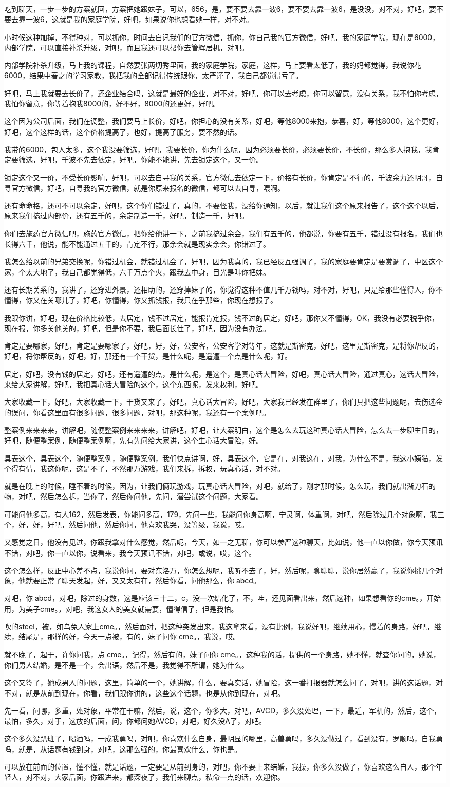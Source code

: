 吃到聊天，一步一步的方案就回，方案把她跟妹子，可以，656，是，要不要去靠一波6，要不要去靠一波6，是没没，对不对，好吧，要不要去靠一波6，这就是我的家庭学院，好吧，如果说你也想看她一样，对不对。

小时候这种加掉，不得种对，可以抓你，时间去自讯我们的官方微信，抓你，你自己我的官方微信，好吧，我的家庭学院，现在是6000，内部学院，可以直接补杀升级，对吧，而且我还可以帮你去管辉居机，对吧。

内部学院补杀升级，马上我的课程，自然要张两切秀里面，我的家庭学院，家庭，这样，马上要看太低了，我的妈都觉得，我说你花6000，结果中春之的学习家教，我把我的全部记得传统跟你，太严谨了，我自己都觉得亏了。

好吧，马上我就要去长价了，还企业结合吗，这就是最好的企业，对不对，好吧，你可以去考虑，你可以留意，没有关系，我不怕你考虑，我怕你留意，你等着抱我8000的，好不好，8000的还更好，好吧。

这个因为公司后面，我们在调整，我们要马上长价，好吧，你担心的没有关系，好吧，等他8000来抱，恭喜，好，等他8000，这个更好，好吧，这个这样的话，这个价格提高了，也好，提高了服务，要不然的话。

我带的6000，包人太多，这个我没要筛选，好吧，我要长价，你为什么呢，因为必须要长价，必须要长价，不长价，那么多人抱我，我肯定要筛选，好吧，千波不先去依定，好吧，你能不能讲，先去锁定这个，又一价。

锁定这个又一价，不受长价影响，好吧，可以去自寻我的关系，官方微信去依定一下，价格有长价，你肯定是不行的，千波余力还明哥，自寻官方微信，好吧，自寻我的官方微信，就是你原来报名的微信，都可以去自寻，喂啊。

还有命命格，还可不可以余定，好吧，这个你们错过了，真的，不要怪我，没给你通知，以后，就让我们这个原来报告了，这个这个以后，原来我们搞过内部价，还有五千的，余定制造一千，好吧，制造一千，好吧。

你们去施药官方微信吧，施药官方微信，把你给他讲一下，之前我搞过余会，我们有五千的，他都说，你要有五千，错过没有报名，我们也长得六千，他说，能不能通过五千的，肯定不行，那余会就是现实余会，你错过了。

我怎么给以前的兄弟交换呢，你错过机会，就错过机会了，好吧，因为我真的，我已经反互强调了，我的家庭要肯定是要赏调了，中区这个家，个太大地了，我自己都觉得低，六千万点个火，跟我去中身，目光是叫你把妹。

还有长期关系的，我讲了，还穿进外景，还相助的，还穿掉妹子的，你觉得这种不值几千万钱吗，对不对，好吧，只是给那些懂得人，你不懂得，你又在关哪儿了，好吧，你懂得，你又抓钱报，我只在乎那些，你现在想报了。

我跟你讲，好吧，现在价格比较低，去居定，钱不过居定，能报肯定报，钱不过的居定，好吧，那你又不懂得，OK，我没有必要税乎你，现在报，你多关他关的，好吧，但是你不要，我后面长佳了，好吧，因为没有办法。

肯定是要哪家，好吧，肯定是要哪家了，好吧，好，好，公安客，公安客学对等年，这就是斯密克，好吧，这里是斯密克，是将你帮反的，好吧，将你帮反的，好吧，好，那还有一个干货，是什么呢，是遥遭一个点是什么呢，好。

居定，好吧，没有钱的居定，好吧，还有遥遭的点，是什么呢，是这个，是真心话大冒险，好吧，真心话大冒险，通过真心，这话大冒险，来给大家讲解，好吧，我把真心话大冒险的这个，这个东西呢，发来权利，好吧。

大家收藏一下，好吧，大家收藏一下，干货又来了，好吧，真心话大冒险，好吧，大家我已经发在群里了，你们具把这些问题呢，去伤选金的误问，你看这里面有很多问题，很多问题，对吧，那这种呢，我还有一个案例吧。

整案例来来来来，讲解吧，随便整案例来来来来，讲解吧，好吧，让大案明白，这个是怎么去玩这种真心话大冒险，怎么去一步聊生日的，好吧，随便整案例，随便整案例啊，先有先问给大家讲，这个生心话大冒险，好。

具表这个，具表这个，随便整案例，随便整案例，我们快点讲啊，好，具表这个，它是在，对我这在，对我，为什么不是，我这小姨猫，发个得有情，我这你呢，这是不了，不然那万游戏，我们来拆，拆权，玩真心话，对不对。

就是在晚上的时候，睡不着的时候，因为，让我们俩玩游戏，玩真心话大冒险，对吧，就给了，刚才那时候，怎么玩，我们就出渐刀石的物，对吧，然后怎么拆，当你了，然后你问他，先问，潜尝试这个问题，大家看。

可能问他多高，有人162，然后发表，你能问多高，179，先问一些，我能问你身高啊，宁灵啊，体重啊，对吧，然后除过几个对象啊，我三个，好，好，好吧，然后问他，然后你问，他喜欢我哭，没等级，我说，哎。

又感觉之日，他没有见过，你跟我拿对什么感觉，然后呢，今天，如一之无聊，你可以参严这种聊天，比如说，他一直以你做，你今天预讯不错，对吧，你一直以你，说看来，我今天预讯不错，对吧，或说，哎，这个。

这个怎么样，反正中心差不点，我说你问，要对东洛万，你怎么想呢，我听不去了，好，然后呢，聊聊聊，说你居然赢了，我说你挑几个对象，他就要正常了聊天发起，好，又又太有在，然后你看，问他那么，你 abcd。

对吧，你 abcd，对吧，除过的身数，这是应该三十二，c，没一次结化了，不，哇，还见面看出来，然后这种，如果想看你的cme。，开始用，为美子cme。，对吧，我这女人的美女就需要，懂得信了，但是我怕。

吹的steel，被，如乌兔人家上cme。，然后面对，把这种突发出来，我这拿来看，没有比例，我说好吧，继续用心，慢着的身路，好吧，继续，结尾是，那样的好，今天一点被，有的，妹子问你 cme。，我说，哎。

就不晚了，起于，许你问我，点 cme。，记得，然后有的，妹子问你 cme。，这种我的话，提供的一个身路，她不懂，就查你问的，她说，你们男人结婚，是不是一个，会出语，然后不是，我觉得不所谓，她为什么。

这个又签了，她成男人的问题，这里，简单的一个，她讲解，什么，要真实话，她冒险，这一番打报器就怎么问了，对吧，讲的这话题，对不对，就是从前到现在，你看，我们跟你讲的，这些这个话题，也是从你到现在，对吧。

先一看，问哪，多重，处对象，平常在干嘛，然后，说，这个，你多大，对吧，AVCD，多久没处理，一下，最近，军机的，然后，这个，最怕，多久，对于，这放的后面，问，你都问她AVCD，对吧，好久没A了，对吧。

这个多久没趴班了，喝酒吗，一成我勇吗，对吧，你喜欢什么自身，最明显的哪里，高兽勇吗，多久没做过了，看到没有，罗顺吗，自我勇吗，就是，从话题有钱到身，对吧，这那么强的，你最喜欢什么，你也是。

可以放在前面的位置，懂不懂，就是话题，一定要是从前到身的，对吧，你不要上来结婚，我操，你多久没做了，你喜欢这么自人，那个年轻人，对不对，大家后面，你跟进来，都深夜了，我们来聊点，私命一点的话，欢迎你。
